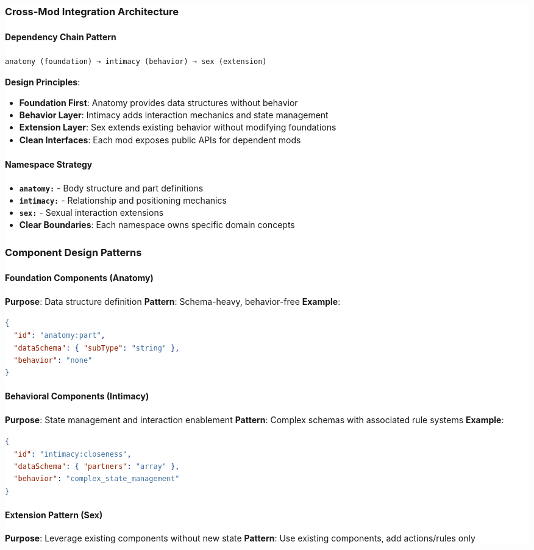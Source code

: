 ### Cross-Mod Integration Architecture

#### Dependency Chain Pattern

```
anatomy (foundation) → intimacy (behavior) → sex (extension)
```

**Design Principles**:

- **Foundation First**: Anatomy provides data structures without behavior
- **Behavior Layer**: Intimacy adds interaction mechanics and state management
- **Extension Layer**: Sex extends existing behavior without modifying foundations
- **Clean Interfaces**: Each mod exposes public APIs for dependent mods

#### Namespace Strategy

- **`anatomy:`** - Body structure and part definitions
- **`intimacy:`** - Relationship and positioning mechanics
- **`sex:`** - Sexual interaction extensions
- **Clear Boundaries**: Each namespace owns specific domain concepts

### Component Design Patterns

#### Foundation Components (Anatomy)

**Purpose**: Data structure definition
**Pattern**: Schema-heavy, behavior-free
**Example**:

```json
{
  "id": "anatomy:part",
  "dataSchema": { "subType": "string" },
  "behavior": "none"
}
```

#### Behavioral Components (Intimacy)

**Purpose**: State management and interaction enablement
**Pattern**: Complex schemas with associated rule systems
**Example**:

```json
{
  "id": "intimacy:closeness",
  "dataSchema": { "partners": "array" },
  "behavior": "complex_state_management"
}
```

#### Extension Pattern (Sex)

**Purpose**: Leverage existing components without new state
**Pattern**: Use existing components, add actions/rules only
